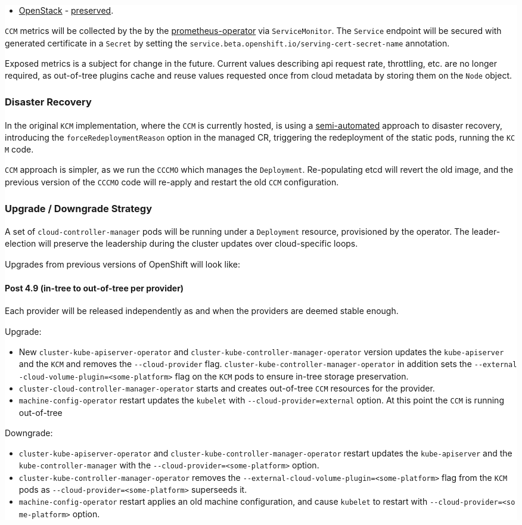- [OpenStack](https://github.com/kubernetes/legacy-cloud-providers/blob/master/openstack/openstack_metrics.go) - [preserved](https://github.com/kubernetes/cloud-provider-openstack/blob/master/pkg/cloudprovider/providers/openstack/metrics/metrics.go).

`CCM` metrics will be collected by the by the [prometheus-operator](https://github.com/openshift/prometheus-operator) via `ServiceMonitor`. The `Service` endpoint will be secured with generated certificate in a `Secret` by setting the `service.beta.openshift.io/serving-cert-secret-name` annotation.

Exposed metrics is a subject for change in the future. Current values describing api request rate, throttling, etc. are no longer required, as out-of-tree plugins cache and reuse values requested once from cloud metadata by storing them on the `Node` object.

### Disaster Recovery

In the original `KCM` implementation, where the `CCM` is currently hosted, is using a [semi-automated](https://docs.openshift.com/container-platform/4.5/backup_and_restore/disaster_recovery/scenario-2-restoring-cluster-state.html) approach to disaster recovery, introducing the `forceRedeploymentReason` option in the managed CR, triggering the redeployment of the static pods, running the `KCM` code.

`CCM` approach is simpler, as we run the `CCCMO` which manages the `Deployment`. Re-populating etcd will revert the old image, and the previous version of the `CCCMO` code will re-apply and restart the old `CCM` configuration.

### Upgrade / Downgrade Strategy

A set of `cloud-controller-manager` pods will be running under a `Deployment` resource, provisioned by the operator. The leader-election will preserve the leadership during the cluster updates over cloud-specific loops.

Upgrades from previous versions of OpenShift will look like:

#### Post 4.9 (in-tree to out-of-tree per provider)

Each provider will be released independently as and when the providers are deemed stable enough.

Upgrade:

- New `cluster-kube-apiserver-operator` and `cluster-kube-controller-manager-operator` version updates the `kube-apiserver` and the `KCM` and removes the `--cloud-provider` flag. `cluster-kube-controller-manager-operator` in addition sets the `--external-cloud-volume-plugin=<some-platform>` flag on the `KCM` pods to ensure in-tree storage preservation.
- `cluster-cloud-controller-manager-operator` starts and creates out-of-tree `CCM` resources for the provider.
- `machine-config-operator` restart updates the `kubelet` with `--cloud-provider=external` option. At this point the `CCM` is running out-of-tree

Downgrade:

- `cluster-kube-apiserver-operator` and `cluster-kube-controller-manager-operator` restart updates the `kube-apiserver` and the `kube-controller-manager` with the `--cloud-provider=<some-platform>` option.
- `cluster-kube-controller-manager-operator` removes the `--external-cloud-volume-plugin=<some-platform>` flag from the `KCM` pods as `--cloud-provider=<some-platform>` superseeds it.
- `machine-config-operator` restart applies an old machine configuration, and cause `kubelet` to restart with `--cloud-provider=<some-platform>` option.
